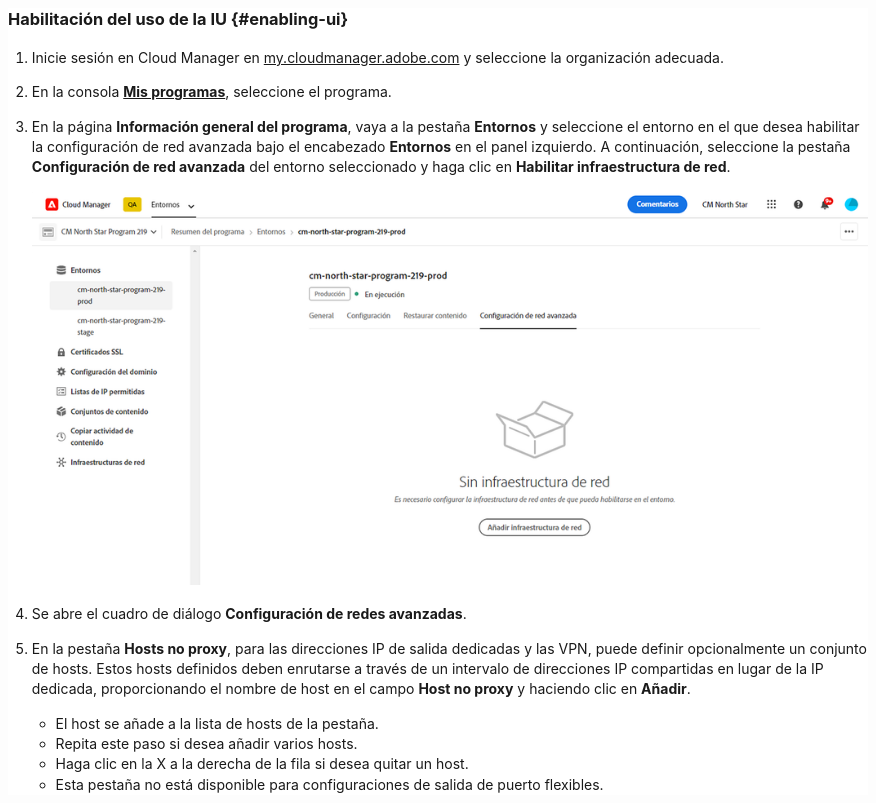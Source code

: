 ### Habilitación del uso de la IU {#enabling-ui}

1. Inicie sesión en Cloud Manager en [my.cloudmanager.adobe.com](https://my.cloudmanager.adobe.com/) y seleccione la organización adecuada.

1. En la consola **[Mis programas](/help/implementing/cloud-manager/navigation.md#my-programs)**, seleccione el programa.

1. En la página **Información general del programa**, vaya a la pestaña **Entornos** y seleccione el entorno en el que desea habilitar la configuración de red avanzada bajo el encabezado **Entornos** en el panel izquierdo. A continuación, seleccione la pestaña **Configuración de red avanzada** del entorno seleccionado y haga clic en **Habilitar infraestructura de red**.

   ![Selección del entorno para poder habilitar la redes avanzadas](assets/advanced-networking-ui-enable-environments.png)

1. Se abre el cuadro de diálogo **Configuración de redes avanzadas**.

1. En la pestaña **Hosts no proxy**, para las direcciones IP de salida dedicadas y las VPN, puede definir opcionalmente un conjunto de hosts. Estos hosts definidos deben enrutarse a través de un intervalo de direcciones IP compartidas en lugar de la IP dedicada, proporcionando el nombre de host en el campo **Host no proxy** y haciendo clic en **Añadir**.

   * El host se añade a la lista de hosts de la pestaña.
   * Repita este paso si desea añadir varios hosts.
   * Haga clic en la X a la derecha de la fila si desea quitar un host.
   * Esta pestaña no está disponible para configuraciones de salida de puerto flexibles.
